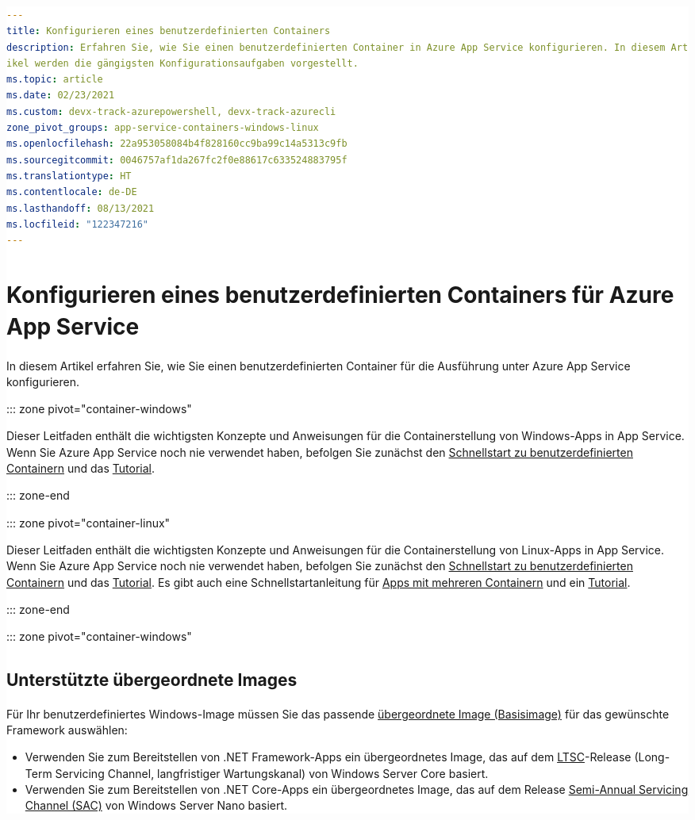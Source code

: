 ```yaml
---
title: Konfigurieren eines benutzerdefinierten Containers
description: Erfahren Sie, wie Sie einen benutzerdefinierten Container in Azure App Service konfigurieren. In diesem Artikel werden die gängigsten Konfigurationsaufgaben vorgestellt.
ms.topic: article
ms.date: 02/23/2021
ms.custom: devx-track-azurepowershell, devx-track-azurecli
zone_pivot_groups: app-service-containers-windows-linux
ms.openlocfilehash: 22a953058084b4f828160cc9ba99c14a5313c9fb
ms.sourcegitcommit: 0046757af1da267fc2f0e88617c633524883795f
ms.translationtype: HT
ms.contentlocale: de-DE
ms.lasthandoff: 08/13/2021
ms.locfileid: "122347216"
---
```

# <a name="configure-a-custom-container-for-azure-app-service"></a>Konfigurieren eines benutzerdefinierten Containers für Azure App Service

In diesem Artikel erfahren Sie, wie Sie einen benutzerdefinierten Container für die Ausführung unter Azure App Service konfigurieren.

::: zone pivot="container-windows"

Dieser Leitfaden enthält die wichtigsten Konzepte und Anweisungen für die Containerstellung von Windows-Apps in App Service. Wenn Sie Azure App Service noch nie verwendet haben, befolgen Sie zunächst den [Schnellstart zu benutzerdefinierten Containern](quickstart-custom-container.md) und das [Tutorial](tutorial-custom-container.md).

::: zone-end

::: zone pivot="container-linux"

Dieser Leitfaden enthält die wichtigsten Konzepte und Anweisungen für die Containerstellung von Linux-Apps in App Service. Wenn Sie Azure App Service noch nie verwendet haben, befolgen Sie zunächst den [Schnellstart zu benutzerdefinierten Containern](quickstart-custom-container.md) und das [Tutorial](tutorial-custom-container.md). Es gibt auch eine Schnellstartanleitung für [Apps mit mehreren Containern](quickstart-multi-container.md) und ein [Tutorial](tutorial-multi-container-app.md).

::: zone-end

::: zone pivot="container-windows"

## <a name="supported-parent-images"></a>Unterstützte übergeordnete Images

Für Ihr benutzerdefiniertes Windows-Image müssen Sie das passende [übergeordnete Image (Basisimage)](https://docs.docker.com/develop/develop-images/baseimages/) für das gewünschte Framework auswählen:

- Verwenden Sie zum Bereitstellen von .NET Framework-Apps ein übergeordnetes Image, das auf dem [LTSC](/windows-server/get-started-19/servicing-channels-19#long-term-servicing-channel-ltsc)-Release (Long-Term Servicing Channel, langfristiger Wartungskanal) von Windows Server Core basiert. 
- Verwenden Sie zum Bereitstellen von .NET Core-Apps ein übergeordnetes Image, das auf dem Release [Semi-Annual Servicing Channel (SAC)](/windows-server/get-started-19/servicing-channels-19#semi-annual-channel) von Windows Server Nano basiert. 
